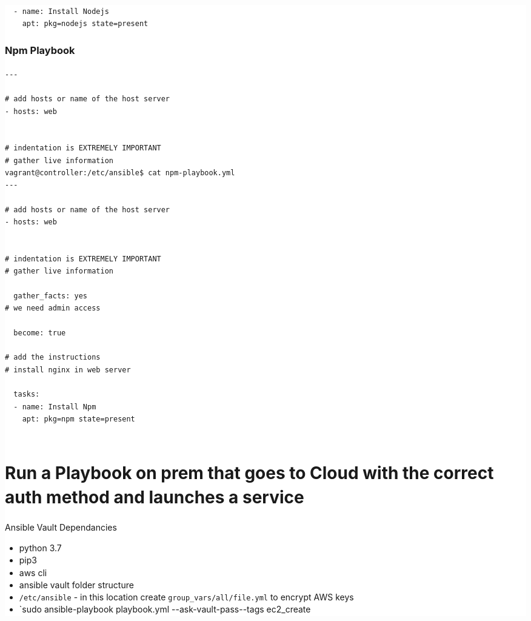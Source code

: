 ```
  - name: Install Nodejs
    apt: pkg=nodejs state=present

```

### Npm Playbook

```
---

# add hosts or name of the host server
- hosts: web


# indentation is EXTREMELY IMPORTANT  
# gather live information
vagrant@controller:/etc/ansible$ cat npm-playbook.yml
---

# add hosts or name of the host server
- hosts: web


# indentation is EXTREMELY IMPORTANT  
# gather live information

  gather_facts: yes
# we need admin access

  become: true

# add the instructions
# install nginx in web server

  tasks:
  - name: Install Npm
    apt: pkg=npm state=present


```


# Run a Playbook on prem that goes to Cloud with the correct auth method and launches a service

Ansible Vault Dependancies 
- python 3.7
- pip3
- aws cli
- ansible vault folder structure
- `/etc/ansible` - in this location create `group_vars/all/file.yml` to encrypt AWS keys
- `sudo ansible-playbook playbook.yml --ask-vault-pass--tags ec2_create
